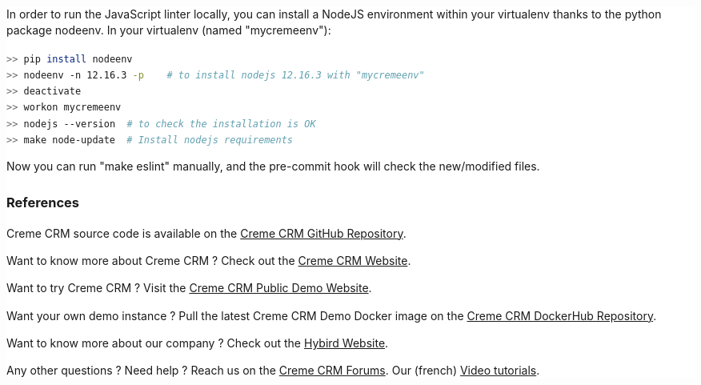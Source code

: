 In order to run the JavaScript linter locally, you can install a NodeJS environment within your virtualenv thanks to the
python package nodeenv. In your virtualenv (named "mycremeenv"):
```sh
>> pip install nodeenv
>> nodeenv -n 12.16.3 -p    # to install nodejs 12.16.3 with "mycremeenv"
>> deactivate
>> workon mycremeenv
>> nodejs --version  # to check the installation is OK
>> make node-update  # Install nodejs requirements
```

Now you can run "make eslint" manually, and the pre-commit hook will check the new/modified files.

### References

Creme CRM source code is available on the [Creme CRM GitHub Repository](https://github.com/HybirdCorp/creme_crm).

Want to know more about Creme CRM ?
Check out the [Creme CRM Website](https://www.cremecrm.com).

Want to try Creme CRM ?
Visit the [Creme CRM Public Demo Website](https://demos.cremecrm.com/).

Want your own demo instance ?
Pull the latest Creme CRM Demo Docker image on the [Creme CRM DockerHub Repository](https://hub.docker.com/r/cremecrm/cremecrm-demo).

Want to know more about our company ?
Check out the [Hybird Website](https://hybird.org/).

Any other questions ?
Need help ?
Reach us on the [Creme CRM Forums](https://www.cremecrm.com/forum/).
Our (french) [Video tutorials](https://www.youtube.com/channel/UCqt-dsKnW7sNwlCWOODTDWQ).
